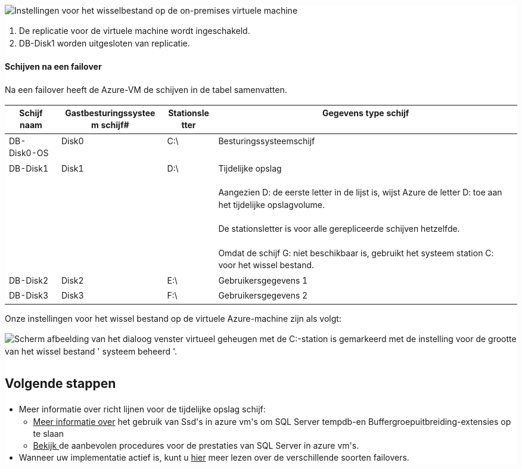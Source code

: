 ![Instellingen voor het wisselbestand op de on-premises virtuele machine](./media/exclude-disks-replication/pagefile-g-drive-source-vm.png)

1. De replicatie voor de virtuele machine wordt ingeschakeld.
2. DB-Disk1 worden uitgesloten van replicatie.

#### <a name="disks-after-failover"></a>Schijven na een failover

Na een failover heeft de Azure-VM de schijven in de tabel samenvatten.

**Schijf naam** | **Gastbesturingssysteem schijf#** | **Stationsletter** | **Gegevens type schijf**
--- | --- | --- | ---
DB-Disk0-OS | Disk0  |C:\ | Besturingssysteemschijf
DB-Disk1 | Disk1 | D:\ | Tijdelijke opslag<br/><br/> Aangezien D: de eerste letter in de lijst is, wijst Azure de letter D: toe aan het tijdelijke opslagvolume.<br/><br/> De stationsletter is voor alle gerepliceerde schijven hetzelfde.<br/><br/> Omdat de schijf G: niet beschikbaar is, gebruikt het systeem station C: voor het wissel bestand.
DB-Disk2 | Disk2 | E:\ | Gebruikersgegevens 1
DB-Disk3 | Disk3 | F:\ | Gebruikersgegevens 2

Onze instellingen voor het wissel bestand op de virtuele Azure-machine zijn als volgt:

![Scherm afbeelding van het dialoog venster virtueel geheugen met de C:-station is gemarkeerd met de instelling voor de grootte van het wissel bestand ' systeem beheerd '.](./media/exclude-disks-replication/pagefile-azure-vm-after-failover-2.png)


## <a name="next-steps"></a>Volgende stappen

- Meer informatie over richt lijnen voor de tijdelijke opslag schijf:
    - [Meer informatie over](https://cloudblogs.microsoft.com/sqlserver/2014/09/25/using-ssds-in-azure-vms-to-store-sql-server-tempdb-and-buffer-pool-extensions/) het gebruik van Ssd's in azure vm's om SQL Server tempdb-en Buffergroepuitbreiding-extensies op te slaan
    - [Bekijk ](../azure-sql/virtual-machines/windows/performance-guidelines-best-practices.md) de aanbevolen procedures voor de prestaties van SQL Server in azure vm's.
- Wanneer uw implementatie actief is, kunt u [hier](failover-failback-overview.md) meer lezen over de verschillende soorten failovers.

